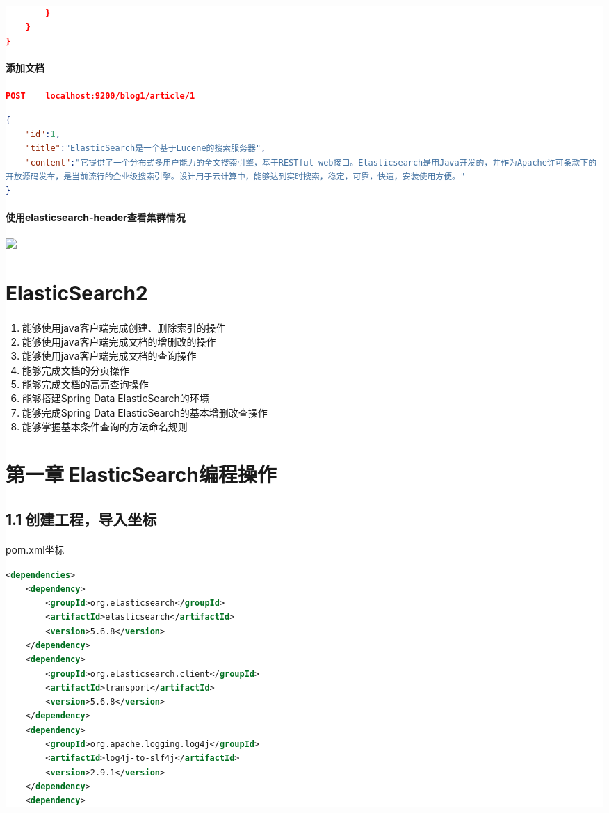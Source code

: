 ```json
        }
    }
}
```

#### 添加文档

```json
POST	localhost:9200/blog1/article/1
```

```json
{
	"id":1,
	"title":"ElasticSearch是一个基于Lucene的搜索服务器",
	"content":"它提供了一个分布式多用户能力的全文搜索引擎，基于RESTful web接口。Elasticsearch是用Java开发的，并作为Apache许可条款下的开放源码发布，是当前流行的企业级搜索引擎。设计用于云计算中，能够达到实时搜索，稳定，可靠，快速，安装使用方便。"
}
```

#### 使用elasticsearch-header查看集群情况

![](image\62.png)







# ElasticSearch2

1. 能够使用java客户端完成创建、删除索引的操作
2. 能够使用java客户端完成文档的增删改的操作
3. 能够使用java客户端完成文档的查询操作
4. 能够完成文档的分页操作
5. 能够完成文档的高亮查询操作
6. 能够搭建Spring Data ElasticSearch的环境
7. 能够完成Spring Data ElasticSearch的基本增删改查操作
8. 能够掌握基本条件查询的方法命名规则



# 第一章 ElasticSearch编程操作

## 1.1 创建工程，导入坐标

pom.xml坐标

```xml
<dependencies>
    <dependency>
        <groupId>org.elasticsearch</groupId>
        <artifactId>elasticsearch</artifactId>
        <version>5.6.8</version>
    </dependency>
    <dependency>
        <groupId>org.elasticsearch.client</groupId>
        <artifactId>transport</artifactId>
        <version>5.6.8</version>
    </dependency>
    <dependency>
        <groupId>org.apache.logging.log4j</groupId>
        <artifactId>log4j-to-slf4j</artifactId>
        <version>2.9.1</version>
    </dependency>
    <dependency>
```
